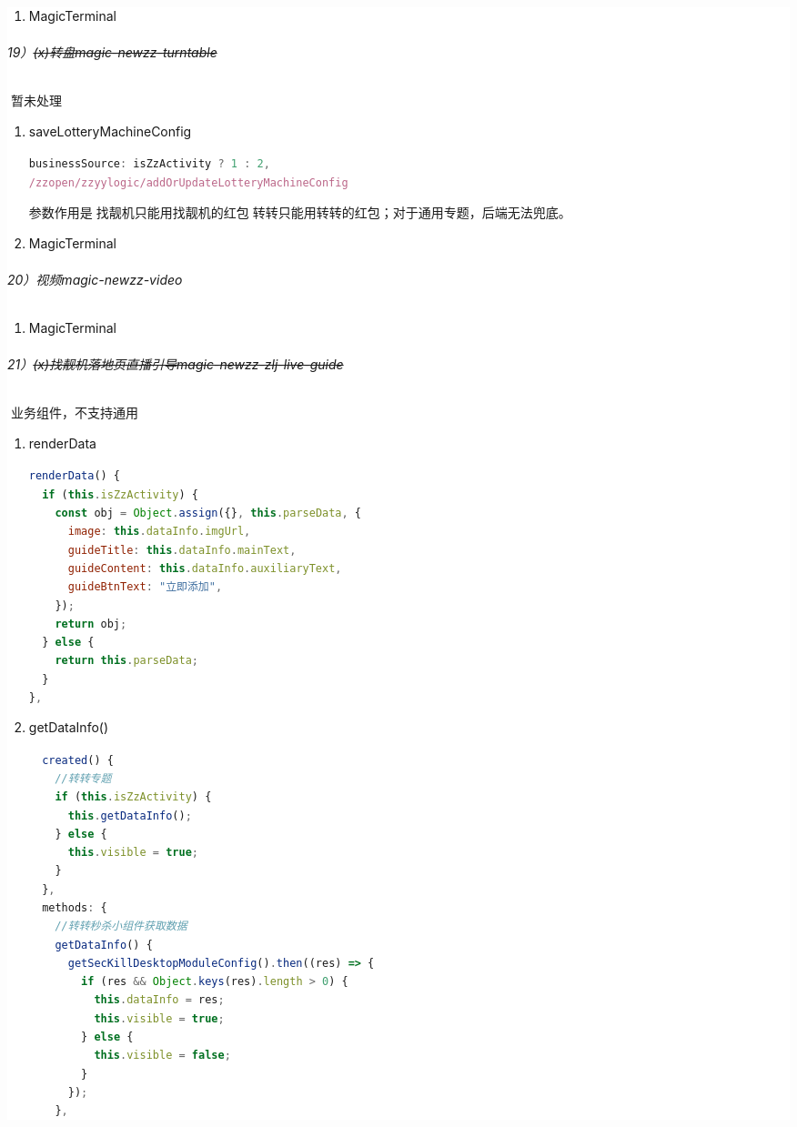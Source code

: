 1. MagicTerminal

###### 19）~~(x)转盘magic-newzz-turntable~~

​	暂未处理

1. saveLotteryMachineConfig

   ```js
   businessSource: isZzActivity ? 1 : 2,
   /zzopen/zzyylogic/addOrUpdateLotteryMachineConfig
   ```

   参数作用是 找靓机只能用找靓机的红包 转转只能用转转的红包；对于通用专题，后端无法兜底。

2. MagicTerminal

###### 20）视频magic-newzz-video

1. MagicTerminal

###### 21）~~(x)找靓机落地页直播引导magic-newzz-zlj-live-guide~~

​	业务组件，不支持通用

1. renderData

   ```jsx
   renderData() {
     if (this.isZzActivity) {
       const obj = Object.assign({}, this.parseData, {
         image: this.dataInfo.imgUrl,
         guideTitle: this.dataInfo.mainText,
         guideContent: this.dataInfo.auxiliaryText,
         guideBtnText: "立即添加",
       });
       return obj;
     } else {
       return this.parseData;
     }
   },
   ```

2. getDataInfo()

   ```jsx
     created() {
       //转转专题
       if (this.isZzActivity) {
         this.getDataInfo();
       } else {
         this.visible = true;
       }
     },
     methods: {
       //转转秒杀小组件获取数据
       getDataInfo() {
         getSecKillDesktopModuleConfig().then((res) => {
           if (res && Object.keys(res).length > 0) {
             this.dataInfo = res;
             this.visible = true;
           } else {
             this.visible = false;
           }
         });
       },
   ```

